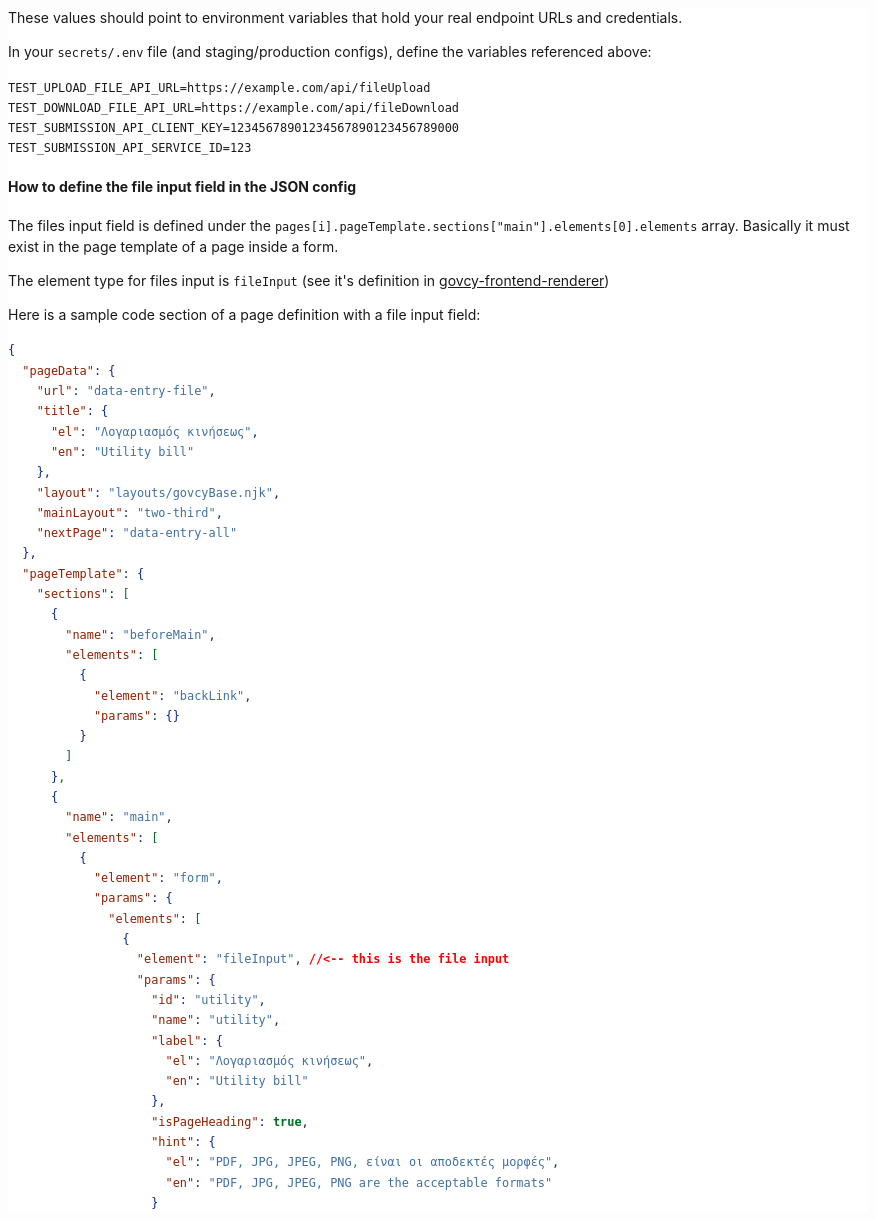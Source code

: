 These values should point to environment variables that hold your real endpoint URLs and credentials.

In your `secrets/.env` file (and staging/production configs), define the variables referenced above:

```dotenv
TEST_UPLOAD_FILE_API_URL=https://example.com/api/fileUpload
TEST_DOWNLOAD_FILE_API_URL=https://example.com/api/fileDownload
TEST_SUBMISSION_API_CLIENT_KEY=12345678901234567890123456789000
TEST_SUBMISSION_API_SERVICE_ID=123
```


#### How to define the file input field in the JSON config
The files input field is defined under the `pages[i].pageTemplate.sections["main"].elements[0].elements` array. Basically it must exist in the page template of a page inside a form. 

The element type for files input is `fileInput` (see it's definition in [govcy-frontend-renderer](https://github.com/gov-cy/govcy-frontend-renderer/blob/main/DESIGN_ELEMENTS.md))

Here is a sample code section of a page definition with a file input field:

```json
{
  "pageData": {
    "url": "data-entry-file",
    "title": {
      "el": "Λογαριασμός κινήσεως",
      "en": "Utility bill"
    },
    "layout": "layouts/govcyBase.njk",
    "mainLayout": "two-third",
    "nextPage": "data-entry-all"
  },
  "pageTemplate": {
    "sections": [
      {
        "name": "beforeMain",
        "elements": [
          {
            "element": "backLink",
            "params": {}
          }
        ]
      },
      {
        "name": "main",
        "elements": [
          {
            "element": "form",
            "params": {
              "elements": [
                {
                  "element": "fileInput", //<-- this is the file input
                  "params": {
                    "id": "utility",
                    "name": "utility",
                    "label": {
                      "el": "Λογαριασμός κινήσεως",
                      "en": "Utility bill"
                    },
                    "isPageHeading": true,
                    "hint": {
                      "el": "PDF, JPG, JPEG, PNG, είναι οι αποδεκτές μορφές",
                      "en": "PDF, JPG, JPEG, PNG are the acceptable formats"
                    }
```